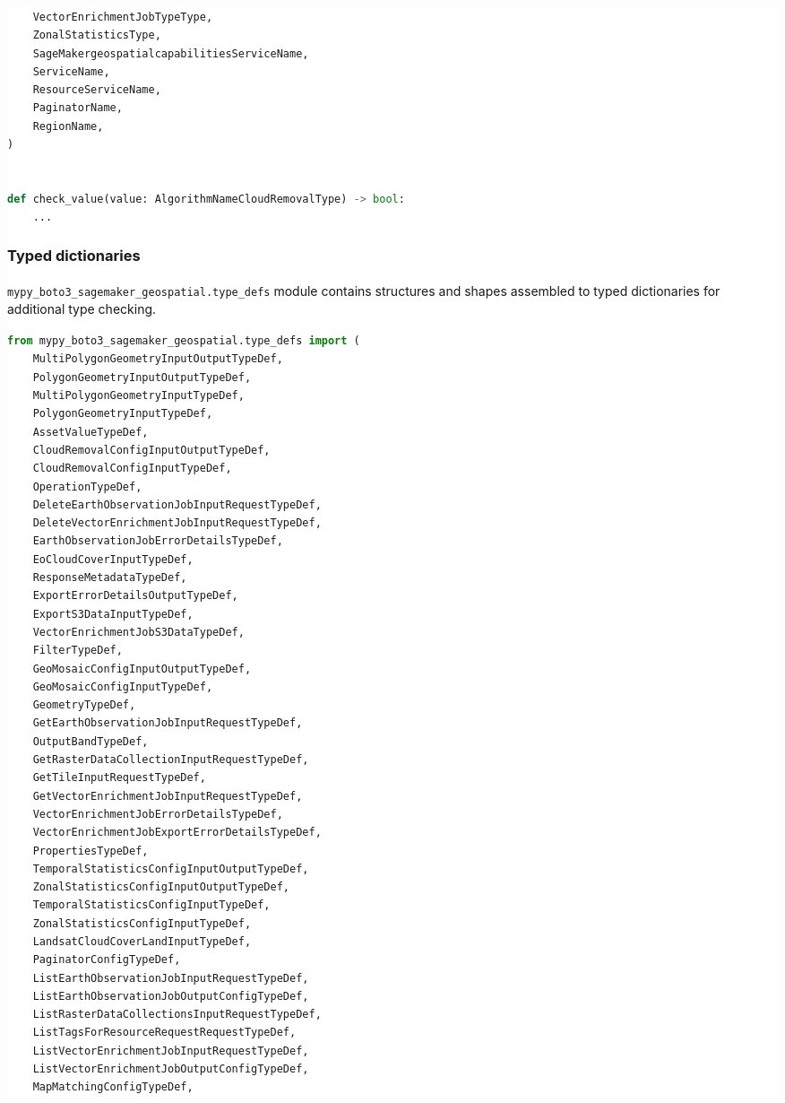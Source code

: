 ```python
    VectorEnrichmentJobTypeType,
    ZonalStatisticsType,
    SageMakergeospatialcapabilitiesServiceName,
    ServiceName,
    ResourceServiceName,
    PaginatorName,
    RegionName,
)


def check_value(value: AlgorithmNameCloudRemovalType) -> bool:
    ...
```

<a id="typed-dictionaries"></a>

### Typed dictionaries

`mypy_boto3_sagemaker_geospatial.type_defs` module contains structures and
shapes assembled to typed dictionaries for additional type checking.

```python
from mypy_boto3_sagemaker_geospatial.type_defs import (
    MultiPolygonGeometryInputOutputTypeDef,
    PolygonGeometryInputOutputTypeDef,
    MultiPolygonGeometryInputTypeDef,
    PolygonGeometryInputTypeDef,
    AssetValueTypeDef,
    CloudRemovalConfigInputOutputTypeDef,
    CloudRemovalConfigInputTypeDef,
    OperationTypeDef,
    DeleteEarthObservationJobInputRequestTypeDef,
    DeleteVectorEnrichmentJobInputRequestTypeDef,
    EarthObservationJobErrorDetailsTypeDef,
    EoCloudCoverInputTypeDef,
    ResponseMetadataTypeDef,
    ExportErrorDetailsOutputTypeDef,
    ExportS3DataInputTypeDef,
    VectorEnrichmentJobS3DataTypeDef,
    FilterTypeDef,
    GeoMosaicConfigInputOutputTypeDef,
    GeoMosaicConfigInputTypeDef,
    GeometryTypeDef,
    GetEarthObservationJobInputRequestTypeDef,
    OutputBandTypeDef,
    GetRasterDataCollectionInputRequestTypeDef,
    GetTileInputRequestTypeDef,
    GetVectorEnrichmentJobInputRequestTypeDef,
    VectorEnrichmentJobErrorDetailsTypeDef,
    VectorEnrichmentJobExportErrorDetailsTypeDef,
    PropertiesTypeDef,
    TemporalStatisticsConfigInputOutputTypeDef,
    ZonalStatisticsConfigInputOutputTypeDef,
    TemporalStatisticsConfigInputTypeDef,
    ZonalStatisticsConfigInputTypeDef,
    LandsatCloudCoverLandInputTypeDef,
    PaginatorConfigTypeDef,
    ListEarthObservationJobInputRequestTypeDef,
    ListEarthObservationJobOutputConfigTypeDef,
    ListRasterDataCollectionsInputRequestTypeDef,
    ListTagsForResourceRequestRequestTypeDef,
    ListVectorEnrichmentJobInputRequestTypeDef,
    ListVectorEnrichmentJobOutputConfigTypeDef,
    MapMatchingConfigTypeDef,
```